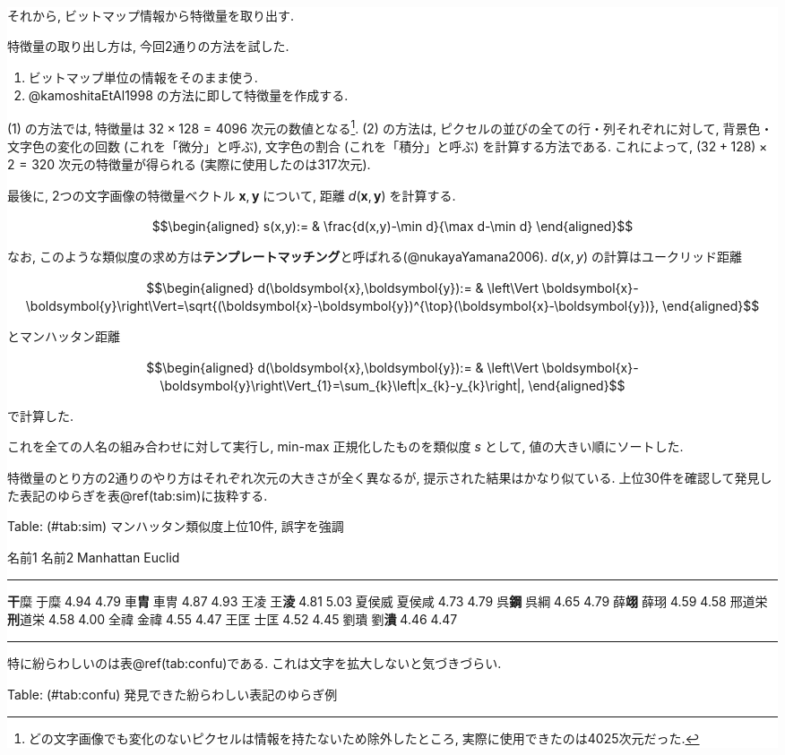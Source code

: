それから, ビットマップ情報から特徴量を取り出す.

特徴量の取り出し方は, 今回2通りの方法を試した.

1.  ビットマップ単位の情報をそのまま使う.
2.  @kamoshitaEtAl1998 の方法に即して特徴量を作成する.

 (1) の方法では, 特徴量は $32\times128=4096$ 次元の数値となる[^18]. (2) の方法は, ピクセルの並びの全ての行・列それぞれに対して, 背景色・文字色の変化の回数 (これを「微分」と呼ぶ), 文字色の割合 (これを「積分」と呼ぶ) を計算する方法である. これによって, $(32+128)\times2=320$ 次元の特徴量が得られる (実際に使用したのは$317$次元).

最後に, 2つの文字画像の特徴量ベクトル $\boldsymbol{x},\boldsymbol{y}$ について, 距離 $d(\boldsymbol{x},\boldsymbol{y})$ を計算する. 

$$\begin{aligned}
s(x,y):= & \frac{d(x,y)-\min d}{\max d-\min d}
\end{aligned}$$

なお, このような類似度の求め方は**テンプレートマッチング**と呼ばれる(@nukayaYamana2006). $d(x,y)$ の計算はユークリッド距離

$$\begin{aligned}
d(\boldsymbol{x},\boldsymbol{y}):= & \left\Vert \boldsymbol{x}-\boldsymbol{y}\right\Vert=\sqrt{(\boldsymbol{x}-\boldsymbol{y})^{\top}(\boldsymbol{x}-\boldsymbol{y})},
\end{aligned}$$

とマンハッタン距離

$$\begin{aligned}
d(\boldsymbol{x},\boldsymbol{y}):= & \left\Vert \boldsymbol{x}-\boldsymbol{y}\right\Vert_{1}=\sum_{k}\left|x_{k}-y_{k}\right|,
\end{aligned}$$

で計算した.

これを全ての人名の組み合わせに対して実行し, min-max 正規化したものを類似度 $s$ として, 値の大きい順にソートした.

特徴量のとり方の2通りのやり方はそれぞれ次元の大きさが全く異なるが, 提示された結果はかなり似ている. 上位30件を確認して発見した表記のゆらぎを表\@ref(tab:sim)に抜粋する.

Table: (\#tab:sim) マンハッタン類似度上位10件, 誤字を強調 
  
  名前1      名前2         Manhattan    Euclid
  ---------- ------------ ------------ --------
  **干**糜   于糜           $4.94$      $4.79$
  車**胄**   車冑           $4.87$      $4.93$
  王凌       王**淩**       $4.81$      $5.03$
  夏侯威     夏侯咸         $4.73$      $4.79$
  呉**鋼**   呉綱           $4.65$      $4.79$
  薛**翊**   薛珝           $4.59$      $4.58$
  邢道栄     **刑**道栄     $4.58$      $4.00$
  全禕       金禕           $4.55$      $4.47$
  王匡       士匡           $4.52$      $4.45$
  劉璝       劉**潰**       $4.46$      $4.47$
  ---------- ------------ ------------ --------


特に紛らわしいのは表\@ref(tab:confu)である. これは文字を拡大しないと気づきづらい.

Table: (\#tab:confu) 発見できた紛らわしい表記のゆらぎ例


[^1]: 是とする道徳心すらも, 長い中国の歴史の中で変遷しており, 時代によって人物描写も変化している. しかし今回はそこに深く入ることはしない. 詳しい話は @watanabe2011 を参照.
[^2]: とはいえ, 曹操を悪役とする作劇は, 日本においては吉川『三国志』の時点でかなり緩和されている気がする. 曹操は相変わらず冷酷・野心家・傲慢な人物ではあるが, 合理的な知恵者としての面も強調されている.
[^3]: 『天地を喰らう』はもはやおっさんしか知るまい.
[^4]: 今鷹真・井波律子訳 (1977) 『三国志 魏書』 世界古典文学全集 24A, ISBN: 978-4-480-20324-3.
[^5]: 今鷹真・小南一郎・井波律子訳 (1982) 『三国志 魏書・蜀書』 世界古典文学全集 24B, ISBN: 978-4-480-20324-3.
[^6]: 小南一郎訳 (1989) 『三国志 呉書』 世界古典文学全集 24C, ISBN: 978-4-480-20354-0
[^7]: 現在は全8冊の文庫版『正史三国志』として流通している.
[^8]: 全く関係ないが陳舜臣作品は『インド三国志』も面白い
[^9]: 宮城谷の三国志は『三国志演義』の記述をほぼ廃し, 史書をもとに記述を時系列順に編集し, 著者の人物評などを交えるという形式をとっている. しかし, 例えば孫堅が伝国璽を発見し秘匿するという話が取り上げられている. これは陳寿による記述ではなく裴松之が引く『江表伝』にのみ存在する記述であり, しかも裴はこの説は前後の記述と矛盾している(直前に, 略奪を受けた漢室の墳墓を修復したことから孫堅は漢室に対して忠誠心を失っていないと判断できる)と否定的に紹介している.
[^10]: このへんの人選は田中芳樹の影響を受けている気がする.
[^11]: [三國志14:『銀河英雄伝説』コラボ情報](https://www.gamecity.ne.jp/sangokushi14/info-collabo-gineiden.html)
[^12]: もちろんこれはジョークである. 研究の新規性・独自性とは, 研究の開拓に対する貢献を伴ったものでなければならない. 単に突飛なだけ, 誰もやらなかったものを初めてやった, だけでは研究の価値を主張したことにならない.
[^xml2]: https://stackoverflow.com/questions/49961877/saving-xml-nodes-in-r
[^xml2-serialize]: この問題に対して`xml2`パッケージには`xml_serialize()`, `xml_unserialize()`という関数が用意されているが, コードが長くなりむしろ不便なので私は使っていない. https://stackoverflow.com/questions/44070577/write-xml-object-to-disk
[^13]: 『三國志』シリーズの正式名称は, 10作目まではローマ数字だが, ここでは便宜上全てアラビア数字で表記する.
[^14]: 実際には『反三国志』に由来する人物は`\textbf{\aruby{馬雲騄}{バウンリョク}}`{=latex}`<ruby><strong>馬雲騄</strong><rp>(</rp><rt>バウンリョク</rt><rp>)</rp></ruby>`{=html}, 花関索伝に由来する人物は`\textbf{\aruby{鮑三娘}{ホウサンジョウ}}`{=latex}`<ruby><strong>鮑三娘</strong><rp>(</rp><rt>ホウサンジョウ</rt><rp>)</rp></ruby>`{=html}だけであった.
[^regex-complex]: 全てを正規表現で表現することもできるが, 複雑すぎて可読性を損なうだろう.
[^pangde]: **龐悳**という別字表記もある. また, 同時代に名前のよく似た別人として`\textbf{\aruby{龐徳公}{ホウトクコウ}}`{=latex}`<ruby><strong>龐徳公</strong><rp>(</rp><rt>ホウトクコウ</rt><rp>)</rp></ruby>`{=html}という人物が存在するが, 今回取得した一覧には登録されていなかった.
[^15]: この表記は 95年発売の『三國志V』にのみ見られ, また許劭/許子将がシリーズで初めて登場するのはこの作品である. @chin1974 では字で表記しているので, これの影響か.
[^16]: Unicode のグリフや対応フォントの情報は, [FileFormat.Info](http://www.fileformat.info/info/unicode/char/29166/fontsupport.htm) や [グリフウィキ](http://glyphwiki.org/wiki/u29166) で確認できる.
[^17]: 今回は既に3字以上の人名の名寄せを手動で行ったが, より汎用的な性能を確認したいため, ここでは3字以上の人名も含めて実施してみる. そのため, 画像のサイズは4文字分で固定し, 字数の少ない人名は横に引き伸ばしてレンダリングしたものを使う.
[^18]: どの文字画像でも変化のないピクセルは情報を持たないため除外したところ, 実際に使用できたのは4025次元だった.
[^19]: まれなケースとして, 字 (あざな) が使われている場合もあるが, 当時の名の多くは1字である一方, 字の多くは2文字であり, 文字数が多いため手作業でも比較的容易に発見できた.
[^20]: 初期の作品はハードの制約から, より簡単な表記を選んだとも考えられる.
[^21]: 現代の簡体字では統一して同じ字として扱われる.
[^22]: 要はクラスタリングのことだと思うのだが, この単語を見かけるようになったのは最近になってからな気がする.
[^23]: 実装は Python の https://github.com/vincentzlt/textprep に依存している.
[^24]: @turpault2019Semisupervised は画像認識ではなく音声認識のテーマである
[^data-visu-concept]: Pythonモジュールの例だが, 私がデータ分析で求めるグラフ作成ツールの要件について過去に書いたことがある. https://qiita.com/s_katagiri/items/26763fd39f3dd9756809
[^28]: [3D円グラフを使うのはやめよう \| Okumura's Blog](https://oku.edu.mie-u.ac.jp/~okumura/blog/node/2266) [Wonder Graph Generator](http://aikelab.net/wdgg/), @morihujiantibayes2014
[^29]: [ユーレイ棒グラフ？ \| Okumura's Blog - 奥村研究室](https://oku.edu.mie-u.ac.jp/~okumura/blog/node/2304)
[^30]: Tufte の名前は日本語文献でもちらほらみられるようになったが, そもそも著作は未だに翻訳されていない. だれかやりましょう?